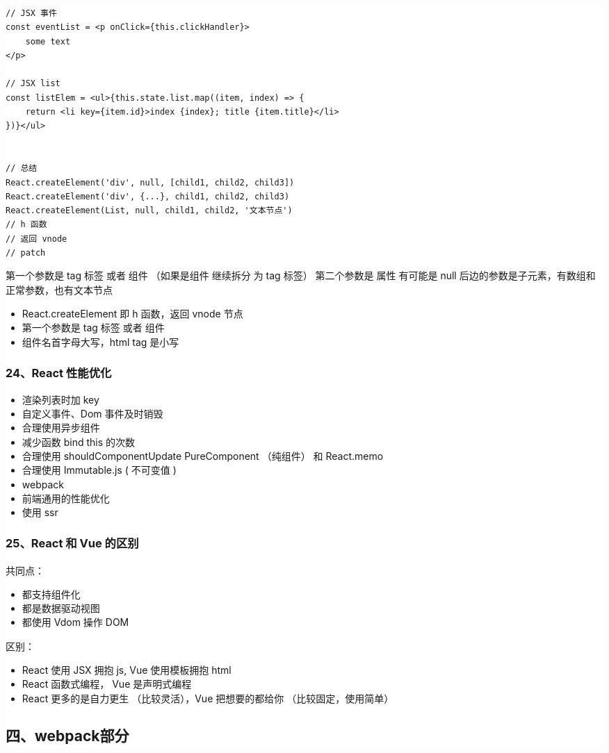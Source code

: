 	// JSX 事件
	const eventList = <p onClick={this.clickHandler}>
	    some text
	</p>
	
	// JSX list
	const listElem = <ul>{this.state.list.map((item, index) => {
	    return <li key={item.id}>index {index}; title {item.title}</li>
	})}</ul>
	
	
	// 总结
	React.createElement('div', null, [child1, child2, child3])
	React.createElement('div', {...}, child1, child2, child3)
	React.createElement(List, null, child1, child2, '文本节点')
	// h 函数
	// 返回 vnode
	// patch

第一个参数是 tag 标签 或者 组件 （如果是组件 继续拆分 为 tag 标签）
第二个参数是 属性 有可能是 null 
后边的参数是子元素，有数组和正常参数，也有文本节点

- React.createElement 即 h 函数，返回 vnode 节点
- 第一个参数是 tag 标签 或者 组件
- 组件名首字母大写，html tag 是小写


### 24、React 性能优化

- 渲染列表时加 key
- 自定义事件、Dom 事件及时销毁
- 合理使用异步组件
- 减少函数 bind this 的次数
- 合理使用 shouldComponentUpdate PureComponent （纯组件） 和 React.memo 
- 合理使用 Immutable.js ( 不可变值 )
- webpack
- 前端通用的性能优化
- 使用 ssr

### 25、React 和 Vue 的区别

共同点：

- 都支持组件化
- 都是数据驱动视图
- 都使用 Vdom 操作 DOM 

区别：

- React 使用 JSX 拥抱 js, Vue 使用模板拥抱 html
- React 函数式编程， Vue 是声明式编程
- React 更多的是自力更生 （比较灵活），Vue 把想要的都给你 （比较固定，使用简单）



## 四、webpack部分
